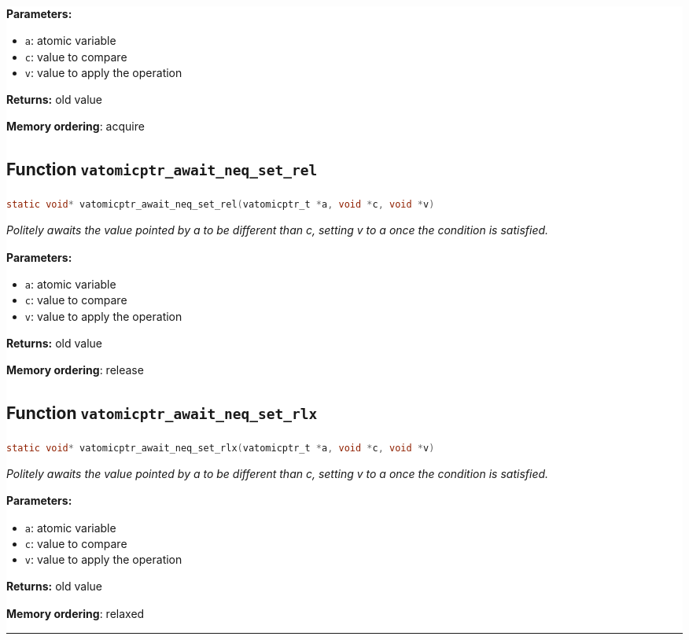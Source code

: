 


**Parameters:**

- `a`: atomic variable 
- `c`: value to compare 
- `v`: value to apply the operation 


**Returns:** old value

**Memory ordering**: acquire 


##  Function `vatomicptr_await_neq_set_rel`

```c
static void* vatomicptr_await_neq_set_rel(vatomicptr_t *a, void *c, void *v)
``` 
_Politely awaits the value pointed by a to be different than c, setting v to a once the condition is satisfied._ 




**Parameters:**

- `a`: atomic variable 
- `c`: value to compare 
- `v`: value to apply the operation 


**Returns:** old value

**Memory ordering**: release 


##  Function `vatomicptr_await_neq_set_rlx`

```c
static void* vatomicptr_await_neq_set_rlx(vatomicptr_t *a, void *c, void *v)
``` 
_Politely awaits the value pointed by a to be different than c, setting v to a once the condition is satisfied._ 




**Parameters:**

- `a`: atomic variable 
- `c`: value to compare 
- `v`: value to apply the operation 


**Returns:** old value

**Memory ordering**: relaxed 



---
